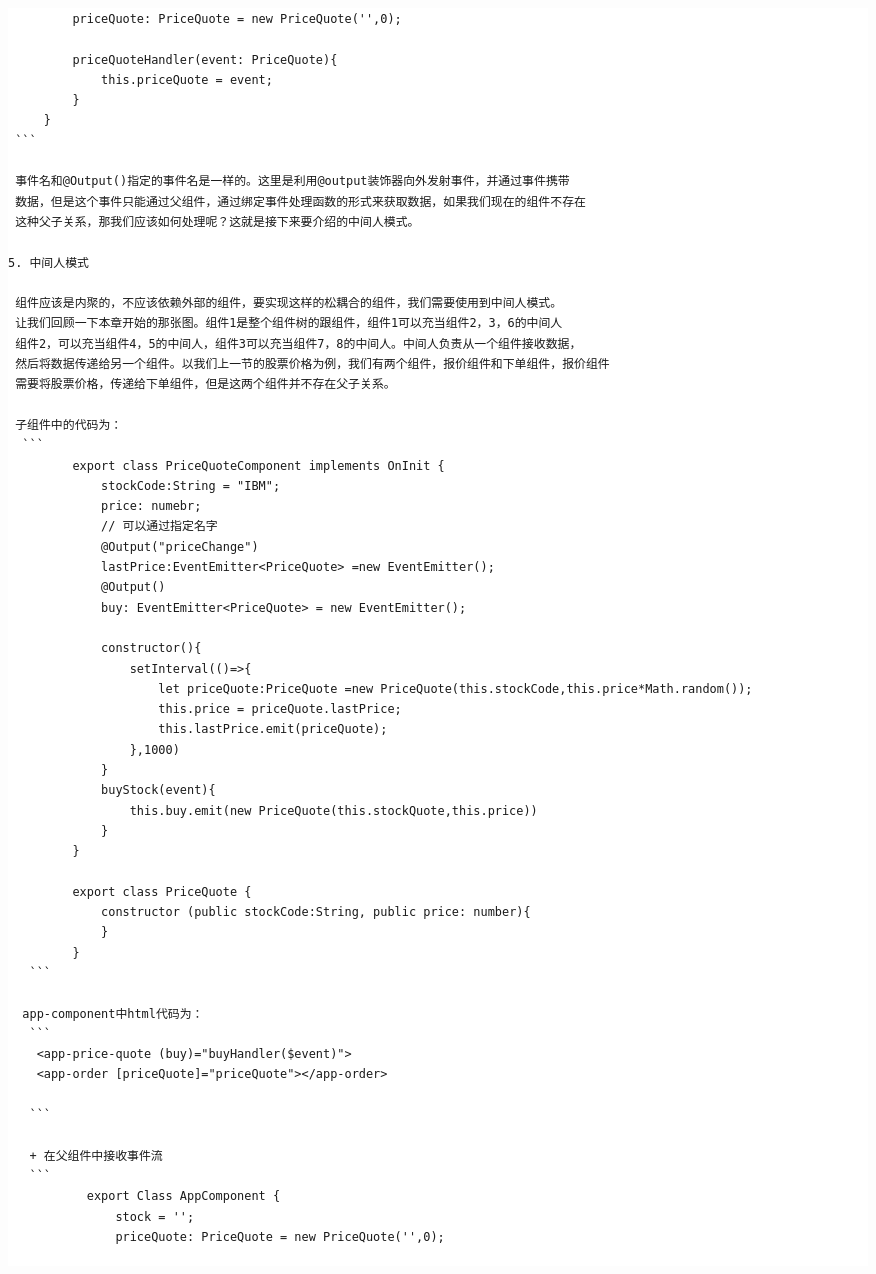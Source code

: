    ```
            priceQuote: PriceQuote = new PriceQuote('',0);
            
            priceQuoteHandler(event: PriceQuote){
                this.priceQuote = event;
            }
        }
    ```
    
    事件名和@Output()指定的事件名是一样的。这里是利用@output装饰器向外发射事件，并通过事件携带
    数据，但是这个事件只能通过父组件，通过绑定事件处理函数的形式来获取数据，如果我们现在的组件不存在
    这种父子关系，那我们应该如何处理呢？这就是接下来要介绍的中间人模式。

5. 中间人模式
    
    组件应该是内聚的，不应该依赖外部的组件，要实现这样的松耦合的组件，我们需要使用到中间人模式。
    让我们回顾一下本章开始的那张图。组件1是整个组件树的跟组件，组件1可以充当组件2，3，6的中间人
    组件2，可以充当组件4，5的中间人，组件3可以充当组件7，8的中间人。中间人负责从一个组件接收数据，
    然后将数据传递给另一个组件。以我们上一节的股票价格为例，我们有两个组件，报价组件和下单组件，报价组件
    需要将股票价格，传递给下单组件，但是这两个组件并不存在父子关系。
    
    子组件中的代码为：
     ```
            export class PriceQuoteComponent implements OnInit {
                stockCode:String = "IBM";
                price: numebr;
                // 可以通过指定名字
                @Output("priceChange")
                lastPrice:EventEmitter<PriceQuote> =new EventEmitter();
                @Output()
                buy: EventEmitter<PriceQuote> = new EventEmitter();
                
                constructor(){
                    setInterval(()=>{
                        let priceQuote:PriceQuote =new PriceQuote(this.stockCode,this.price*Math.random());
                        this.price = priceQuote.lastPrice;
                        this.lastPrice.emit(priceQuote);
                    },1000)
                }
                buyStock(event){
                    this.buy.emit(new PriceQuote(this.stockQuote,this.price))
                }
            }
            
            export class PriceQuote {
                constructor (public stockCode:String, public price: number){
                }
            }
      ```
        
     app-component中html代码为：
      ```
       <app-price-quote (buy)="buyHandler($event)">
       <app-order [priceQuote]="priceQuote"></app-order>
       
      ```
      
      + 在父组件中接收事件流
      ```
              export Class AppComponent {
                  stock = '';
                  priceQuote: PriceQuote = new PriceQuote('',0);
                  
   ```